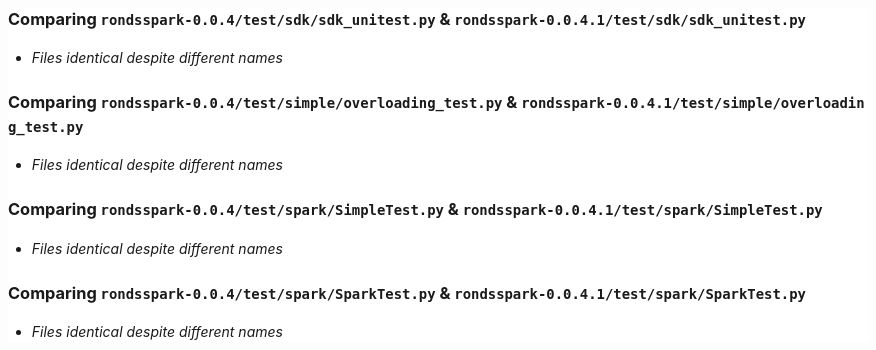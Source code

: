 ### Comparing `rondsspark-0.0.4/test/sdk/sdk_unitest.py` & `rondsspark-0.0.4.1/test/sdk/sdk_unitest.py`

 * *Files identical despite different names*

### Comparing `rondsspark-0.0.4/test/simple/overloading_test.py` & `rondsspark-0.0.4.1/test/simple/overloading_test.py`

 * *Files identical despite different names*

### Comparing `rondsspark-0.0.4/test/spark/SimpleTest.py` & `rondsspark-0.0.4.1/test/spark/SimpleTest.py`

 * *Files identical despite different names*

### Comparing `rondsspark-0.0.4/test/spark/SparkTest.py` & `rondsspark-0.0.4.1/test/spark/SparkTest.py`

 * *Files identical despite different names*

